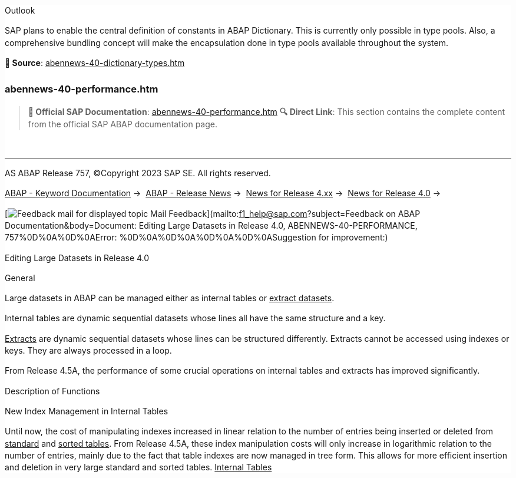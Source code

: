 Outlook   

SAP plans to enable the central definition of constants in ABAP Dictionary. This is currently only possible in type pools. Also, a comprehensive bundling concept will make the encapsulation done in type pools available throughout the system.



**📖 Source**: [abennews-40-dictionary-types.htm](https://help.sap.com/doc/abapdocu_757_index_htm/7.57/en-US/abennews-40-dictionary-types.htm)

### abennews-40-performance.htm

> **📖 Official SAP Documentation**: [abennews-40-performance.htm](https://help.sap.com/doc/abapdocu_757_index_htm/7.57/en-US/abennews-40-performance.htm)
> **🔍 Direct Link**: This section contains the complete content from the official SAP ABAP documentation page.


  

* * *

AS ABAP Release 757, ©Copyright 2023 SAP SE. All rights reserved.

[ABAP - Keyword Documentation](javascript:call_link\('abenabap.htm'\)) →  [ABAP - Release News](javascript:call_link\('abennews.htm'\)) →  [News for Release 4.xx](javascript:call_link\('abennews-4.htm'\)) →  [News for Release 4.0](javascript:call_link\('abennews-40.htm'\)) → 

 [![](Mail.gif?object=Mail.gif&sap-language=EN "Feedback mail for displayed topic") Mail Feedback](mailto:f1_help@sap.com?subject=Feedback on ABAP Documentation&body=Document: Editing Large Datasets in Release 4.0, ABENNEWS-40-PERFORMANCE, 757%0D%0A%0D%0AError:
%0D%0A%0D%0A%0D%0A%0D%0ASuggestion for improvement:)

Editing Large Datasets in Release 4.0

General   

Large datasets in ABAP can be managed either as internal tables or [extract datasets](javascript:call_link\('abenextract_dataset_glosry.htm'\) "Glossary Entry").

Internal tables are dynamic sequential datasets whose lines all have the same structure and a key.

[Extracts](javascript:call_link\('abenextract_glosry.htm'\) "Glossary Entry") are dynamic sequential datasets whose lines can be structured differently. Extracts cannot be accessed using indexes or keys. They are always processed in a loop.

From Release 4.5A, the performance of some crucial operations on internal tables and extracts has improved significantly.

Description of Functions   

New Index Management in Internal Tables   

Until now, the cost of manipulating indexes increased in linear relation to the number of entries being inserted or deleted from [standard](javascript:call_link\('abenstandard_table_glosry.htm'\) "Glossary Entry") and [sorted tables](javascript:call_link\('abensorted_table_glosry.htm'\) "Glossary Entry"). From Release 4.5A, these index manipulation costs will only increase in logarithmic relation to the number of entries, mainly due to the fact that table indexes are now managed in tree form. This allows for more efficient insertion and deletion in very large standard and sorted tables.
[Internal Tables](javascript:call_link\('abenitab.htm'\))
